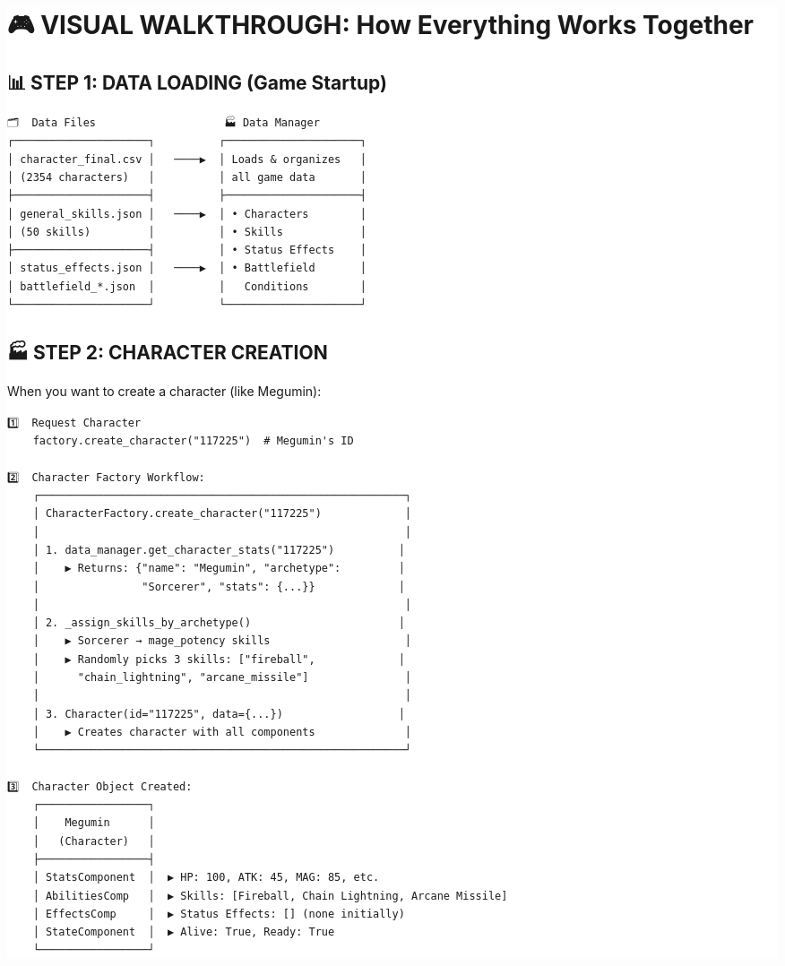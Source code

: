 # 🎮 VISUAL WALKTHROUGH: How Everything Works Together

## 📊 **STEP 1: DATA LOADING (Game Startup)**

```
🗂️  Data Files                    🏭 Data Manager
┌─────────────────────┐          ┌─────────────────────┐
│ character_final.csv │   ────▶  │ Loads & organizes   │
│ (2354 characters)   │          │ all game data       │
├─────────────────────┤          ├─────────────────────┤
│ general_skills.json │   ────▶  │ • Characters        │
│ (50 skills)         │          │ • Skills            │
├─────────────────────┤          │ • Status Effects    │
│ status_effects.json │   ────▶  │ • Battlefield       │
│ battlefield_*.json  │          │   Conditions        │
└─────────────────────┘          └─────────────────────┘
```

## 🏭 **STEP 2: CHARACTER CREATION**

When you want to create a character (like Megumin):

```
1️⃣  Request Character
    factory.create_character("117225")  # Megumin's ID
    
2️⃣  Character Factory Workflow:
    ┌─────────────────────────────────────────────────────────┐
    │ CharacterFactory.create_character("117225")             │
    │                                                         │
    │ 1. data_manager.get_character_stats("117225")          │
    │    ▶ Returns: {"name": "Megumin", "archetype":         │
    │                "Sorcerer", "stats": {...}}             │
    │                                                         │
    │ 2. _assign_skills_by_archetype()                       │
    │    ▶ Sorcerer → mage_potency skills                     │
    │    ▶ Randomly picks 3 skills: ["fireball",             │
    │      "chain_lightning", "arcane_missile"]               │
    │                                                         │
    │ 3. Character(id="117225", data={...})                  │
    │    ▶ Creates character with all components              │
    └─────────────────────────────────────────────────────────┘

3️⃣  Character Object Created:
    ┌─────────────────┐
    │    Megumin      │
    │   (Character)   │
    ├─────────────────┤
    │ StatsComponent  │  ▶ HP: 100, ATK: 45, MAG: 85, etc.
    │ AbilitiesComp   │  ▶ Skills: [Fireball, Chain Lightning, Arcane Missile]
    │ EffectsComp     │  ▶ Status Effects: [] (none initially)
    │ StateComponent  │  ▶ Alive: True, Ready: True
    └─────────────────┘
```
